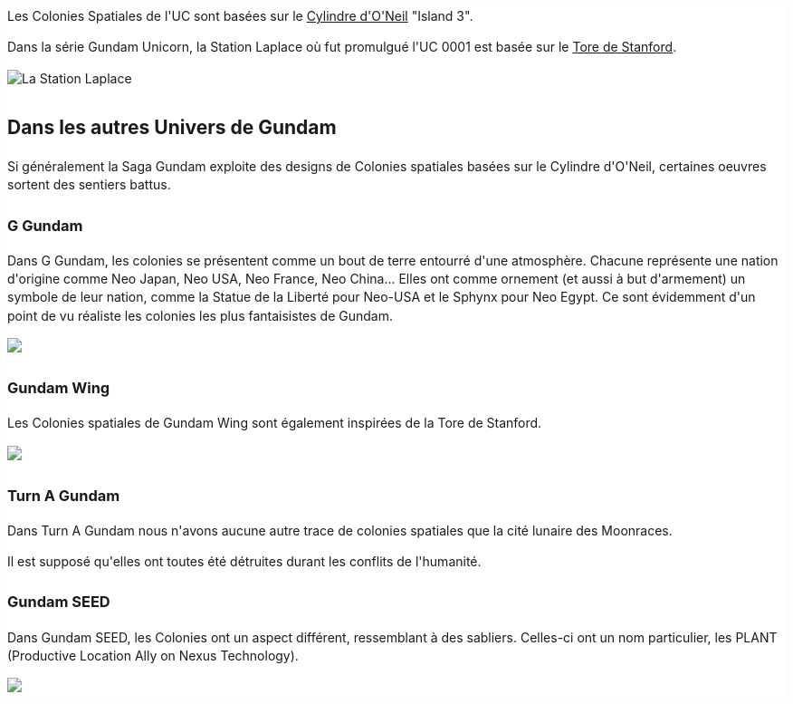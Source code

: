 
Les Colonies Spatiales de l'UC sont basées sur le [Cylindre d'O'Neil](https://fr.wikipedia.org/wiki/Cylindre_O'Neill) "Island 3".


Dans la série Gundam Unicorn, la Station Laplace où fut promulgué l'UC 0001 est basée sur le [Tore de Stanford](https://fr.wikipedia.org/wiki/Tore_de_Stanford).


![La Station Laplace](/images/stories/Encyclopedie/Colonies/station-laplace.jpg)


Dans les autres Univers de Gundam
---------------------------------


Si généralement la Saga Gundam exploite des designs de Colonies spatiales basées sur le Cylindre d'O'Neil, certaines oeuvres sortent des sentiers battus. 


### G Gundam


Dans G Gundam, les colonies se présentent comme un bout de terre entourré d'une atmosphère. Chacune représente une nation d'origine comme Neo Japan, Neo USA, Neo France, Neo China... Elles ont comme ornement (et aussi à but d'armement) un symbole de leur nation, comme la Statue de la Liberté pour Neo-USA et le Sphynx pour Neo Egypt. Ce sont évidemment d'un point de vu réaliste les colonies les plus fantaisistes de Gundam.


![](/images/stories/Encyclopedie/Colonies/colonie-g-gundam.jpg)


### Gundam Wing


Les Colonies spatiales de Gundam Wing sont également inspirées de la Tore de Stanford. 


![](/images/stories/Encyclopedie/Colonies/colonie-wing.jpg)


### Turn A Gundam


Dans Turn A Gundam nous n'avons aucune autre trace de colonies spatiales que la cité lunaire des Moonraces. 


Il est supposé qu'elles ont toutes été détruites durant les conflits de l'humanité. 


### Gundam SEED


Dans Gundam SEED, les Colonies ont un aspect différent, ressemblant à des sabliers. Celles-ci ont un nom particulier, les PLANT (Productive Location Ally on Nexus Technology).


![](/images/stories/Encyclopedie/Colonies/plant.jpg)
